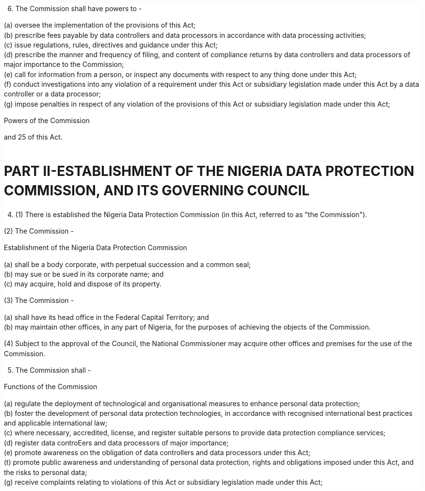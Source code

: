 6. The Commission shall have powers to -

(a) oversee the implementation of the provisions of this Act;  
(b) prescribe fees payable by data controllers and data processors in accordance with data processing activities;  
(c) issue regulations, rules, directives and guidance under this Act;  
(d) prescribe the manner and frequency of filing, and content of compliance returns by data controllers and data processors of major importance to the Commission;  
(e) call for information from a person, or inspect any documents with respect to any thing done under this Act;  
(f) conduct investigations into any violation of a requirement under this Act or subsidiary legislation made under this Act by a data controller or a data processor;  
(g) impose penalties in respect of any violation of the provisions of this Act or subsidiary legislation made under this Act;

Powers of the Commission

and 25 of this Act.

# PART II-ESTABLISHMENT OF THE NIGERIA DATA PROTECTION COMMISSION, AND ITS GOVERNING COUNCIL

4. (1) There is established the Nigeria Data Protection Commission (in this Act, referred to as "the Commission").

(2) The Commission -

Establishment of the Nigeria Data Protection Commission

(a) shall be a body corporate, with perpetual succession and a common seal;  
(b) may sue or be sued in its corporate name; and  
(c) may acquire, hold and dispose of its property.

(3) The Commission -

(a) shall have its head office in the Federal Capital Territory; and  
(b) may maintain other offices, in any part of Nigeria, for the purposes of achieving the objects of the Commission.

(4) Subject to the approval of the Council, the National Commissioner may acquire other offices and premises for the use of the Commission.

5. The Commission shall -

Functions of the Commission

(a) regulate the deployment of technological and organisational measures to enhance personal data protection;  
(b) foster the development of personal data protection technologies, in accordance with recognised international best practices and applicable international law;  
(c) where necessary, accredited, license, and register suitable persons to provide data protection compliance services;  
(d) register data controEers and data processors of major importance;  
(e) promote awareness on the obligation of data controllers and data processors under this Act;  
(t) promote public awareness and understanding of personal data protection, rights and obligations imposed under this Act, and the risks to personal data;  
(g) receive complaints relating to violations of this Act or subsidiary legislation made under this Act;
